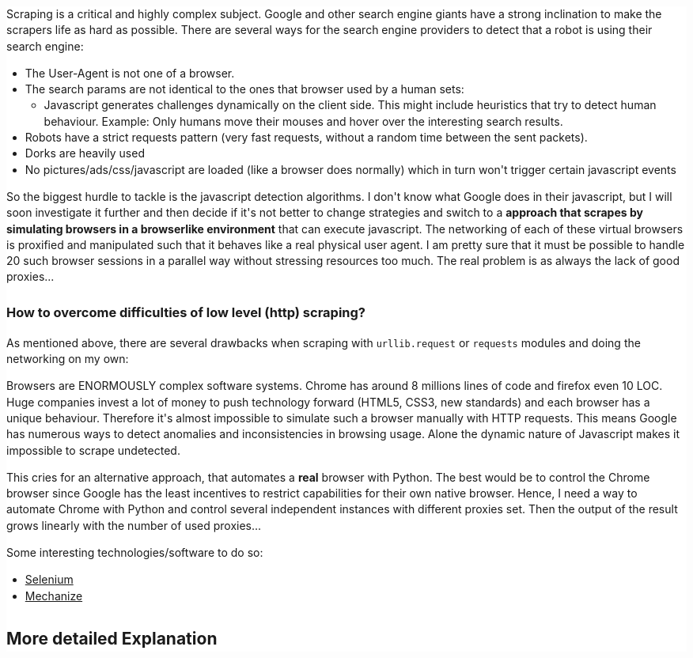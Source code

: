 Scraping is a critical and highly complex subject. Google and other search engine giants have a strong inclination
to make the scrapers life as hard as possible. There are several ways for the search engine providers to detect that a robot is using
their search engine:

+ The User-Agent is not one of a browser.
+ The search params are not identical to the ones that browser used by a human sets:
  * Javascript generates challenges dynamically on the client side. This might include heuristics that try to detect human behaviour. Example: Only humans move their mouses and hover over the interesting search results.
+ Robots have a strict requests pattern (very fast requests, without a random time between the sent packets).
+ Dorks are heavily used
+ No pictures/ads/css/javascript are loaded (like a browser does normally) which in turn won't trigger certain javascript events

So the biggest hurdle to tackle is the javascript detection algorithms. I don't know what Google does in their javascript, but I will soon investigate it further and then decide if it's not better to change strategies and
switch to a **approach that scrapes by simulating browsers in a browserlike environment** that can execute javascript. The networking of each of these virtual browsers is proxified and manipulated such that it behaves like
a real physical user agent. I am pretty sure that it must be possible to handle 20 such browser sessions in a parallel way without stressing resources too much. The real problem is as always the lack of good proxies...

### How to overcome difficulties of low level (http) scraping?

As mentioned above, there are several drawbacks when scraping with `urllib.request` or `requests` modules and doing the networking on my own:

Browsers are ENORMOUSLY complex software systems. Chrome has around 8 millions lines of code and firefox even 10 LOC. Huge companies invest a lot of money to push technology forward (HTML5, CSS3, new standards) and each browser has a unique behaviour. Therefore it's almost impossible to simulate such a browser manually with HTTP requests.  This means Google has numerous ways to detect anomalies and inconsistencies in browsing usage. Alone the dynamic nature of Javascript makes it impossible to scrape undetected.

This cries for an alternative approach, that automates a **real** browser with Python. The best would be to control the Chrome browser since Google has the least incentives to restrict capabilities for their own native browser.
Hence, I need a way to automate Chrome with Python and control several independent instances with different proxies set. Then the output of the result grows linearly with the number of used proxies...

Some interesting technologies/software to do so:
+ [Selenium](https://pypi.python.org/pypi/selenium)
+ [Mechanize](http://wwwsearch.sourceforge.net/mechanize/)


## More detailed Explanation
